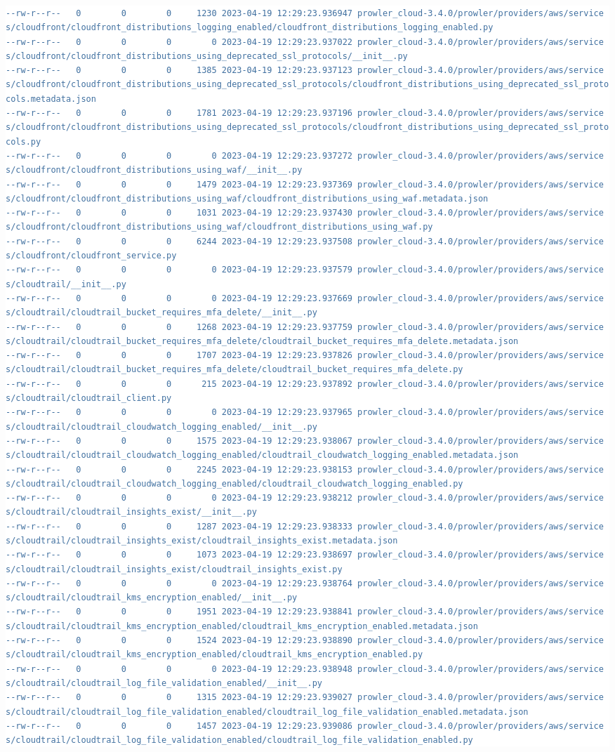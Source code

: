 ```diff
--rw-r--r--   0        0        0     1230 2023-04-19 12:29:23.936947 prowler_cloud-3.4.0/prowler/providers/aws/services/cloudfront/cloudfront_distributions_logging_enabled/cloudfront_distributions_logging_enabled.py
--rw-r--r--   0        0        0        0 2023-04-19 12:29:23.937022 prowler_cloud-3.4.0/prowler/providers/aws/services/cloudfront/cloudfront_distributions_using_deprecated_ssl_protocols/__init__.py
--rw-r--r--   0        0        0     1385 2023-04-19 12:29:23.937123 prowler_cloud-3.4.0/prowler/providers/aws/services/cloudfront/cloudfront_distributions_using_deprecated_ssl_protocols/cloudfront_distributions_using_deprecated_ssl_protocols.metadata.json
--rw-r--r--   0        0        0     1781 2023-04-19 12:29:23.937196 prowler_cloud-3.4.0/prowler/providers/aws/services/cloudfront/cloudfront_distributions_using_deprecated_ssl_protocols/cloudfront_distributions_using_deprecated_ssl_protocols.py
--rw-r--r--   0        0        0        0 2023-04-19 12:29:23.937272 prowler_cloud-3.4.0/prowler/providers/aws/services/cloudfront/cloudfront_distributions_using_waf/__init__.py
--rw-r--r--   0        0        0     1479 2023-04-19 12:29:23.937369 prowler_cloud-3.4.0/prowler/providers/aws/services/cloudfront/cloudfront_distributions_using_waf/cloudfront_distributions_using_waf.metadata.json
--rw-r--r--   0        0        0     1031 2023-04-19 12:29:23.937430 prowler_cloud-3.4.0/prowler/providers/aws/services/cloudfront/cloudfront_distributions_using_waf/cloudfront_distributions_using_waf.py
--rw-r--r--   0        0        0     6244 2023-04-19 12:29:23.937508 prowler_cloud-3.4.0/prowler/providers/aws/services/cloudfront/cloudfront_service.py
--rw-r--r--   0        0        0        0 2023-04-19 12:29:23.937579 prowler_cloud-3.4.0/prowler/providers/aws/services/cloudtrail/__init__.py
--rw-r--r--   0        0        0        0 2023-04-19 12:29:23.937669 prowler_cloud-3.4.0/prowler/providers/aws/services/cloudtrail/cloudtrail_bucket_requires_mfa_delete/__init__.py
--rw-r--r--   0        0        0     1268 2023-04-19 12:29:23.937759 prowler_cloud-3.4.0/prowler/providers/aws/services/cloudtrail/cloudtrail_bucket_requires_mfa_delete/cloudtrail_bucket_requires_mfa_delete.metadata.json
--rw-r--r--   0        0        0     1707 2023-04-19 12:29:23.937826 prowler_cloud-3.4.0/prowler/providers/aws/services/cloudtrail/cloudtrail_bucket_requires_mfa_delete/cloudtrail_bucket_requires_mfa_delete.py
--rw-r--r--   0        0        0      215 2023-04-19 12:29:23.937892 prowler_cloud-3.4.0/prowler/providers/aws/services/cloudtrail/cloudtrail_client.py
--rw-r--r--   0        0        0        0 2023-04-19 12:29:23.937965 prowler_cloud-3.4.0/prowler/providers/aws/services/cloudtrail/cloudtrail_cloudwatch_logging_enabled/__init__.py
--rw-r--r--   0        0        0     1575 2023-04-19 12:29:23.938067 prowler_cloud-3.4.0/prowler/providers/aws/services/cloudtrail/cloudtrail_cloudwatch_logging_enabled/cloudtrail_cloudwatch_logging_enabled.metadata.json
--rw-r--r--   0        0        0     2245 2023-04-19 12:29:23.938153 prowler_cloud-3.4.0/prowler/providers/aws/services/cloudtrail/cloudtrail_cloudwatch_logging_enabled/cloudtrail_cloudwatch_logging_enabled.py
--rw-r--r--   0        0        0        0 2023-04-19 12:29:23.938212 prowler_cloud-3.4.0/prowler/providers/aws/services/cloudtrail/cloudtrail_insights_exist/__init__.py
--rw-r--r--   0        0        0     1287 2023-04-19 12:29:23.938333 prowler_cloud-3.4.0/prowler/providers/aws/services/cloudtrail/cloudtrail_insights_exist/cloudtrail_insights_exist.metadata.json
--rw-r--r--   0        0        0     1073 2023-04-19 12:29:23.938697 prowler_cloud-3.4.0/prowler/providers/aws/services/cloudtrail/cloudtrail_insights_exist/cloudtrail_insights_exist.py
--rw-r--r--   0        0        0        0 2023-04-19 12:29:23.938764 prowler_cloud-3.4.0/prowler/providers/aws/services/cloudtrail/cloudtrail_kms_encryption_enabled/__init__.py
--rw-r--r--   0        0        0     1951 2023-04-19 12:29:23.938841 prowler_cloud-3.4.0/prowler/providers/aws/services/cloudtrail/cloudtrail_kms_encryption_enabled/cloudtrail_kms_encryption_enabled.metadata.json
--rw-r--r--   0        0        0     1524 2023-04-19 12:29:23.938890 prowler_cloud-3.4.0/prowler/providers/aws/services/cloudtrail/cloudtrail_kms_encryption_enabled/cloudtrail_kms_encryption_enabled.py
--rw-r--r--   0        0        0        0 2023-04-19 12:29:23.938948 prowler_cloud-3.4.0/prowler/providers/aws/services/cloudtrail/cloudtrail_log_file_validation_enabled/__init__.py
--rw-r--r--   0        0        0     1315 2023-04-19 12:29:23.939027 prowler_cloud-3.4.0/prowler/providers/aws/services/cloudtrail/cloudtrail_log_file_validation_enabled/cloudtrail_log_file_validation_enabled.metadata.json
--rw-r--r--   0        0        0     1457 2023-04-19 12:29:23.939086 prowler_cloud-3.4.0/prowler/providers/aws/services/cloudtrail/cloudtrail_log_file_validation_enabled/cloudtrail_log_file_validation_enabled.py
```